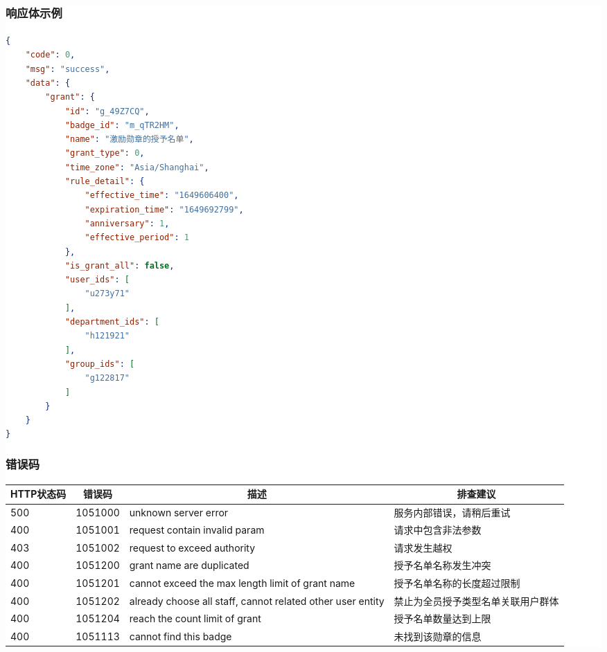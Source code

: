 ### 响应体示例
```json
{
    "code": 0,
    "msg": "success",
    "data": {
        "grant": {
            "id": "g_49Z7CQ",
            "badge_id": "m_qTR2HM",
            "name": "激励勋章的授予名单",
            "grant_type": 0,
            "time_zone": "Asia/Shanghai",
            "rule_detail": {
                "effective_time": "1649606400",
                "expiration_time": "1649692799",
                "anniversary": 1,
                "effective_period": 1
            },
            "is_grant_all": false,
            "user_ids": [
                "u273y71"
            ],
            "department_ids": [
                "h121921"
            ],
            "group_ids": [
                "g122817"
            ]
        }
    }
}
```

### 错误码

HTTP状态码 | 错误码 | 描述 | 排查建议
--- | --- | --- | ---
500 | 1051000 | unknown server error | 服务内部错误，请稍后重试
400 | 1051001 | request contain invalid param | 请求中包含非法参数
403 | 1051002 | request to exceed authority | 请求发生越权
400 | 1051200 | grant name are duplicated | 授予名单名称发生冲突
400 | 1051201 | cannot exceed the max length limit of grant name | 授予名单名称的长度超过限制
400 | 1051202 | already choose all staff, cannot related other user entity | 禁止为全员授予类型名单关联用户群体
400 | 1051204 | reach the count limit of grant | 授予名单数量达到上限
400 | 1051113 | cannot find this badge | 未找到该勋章的信息
